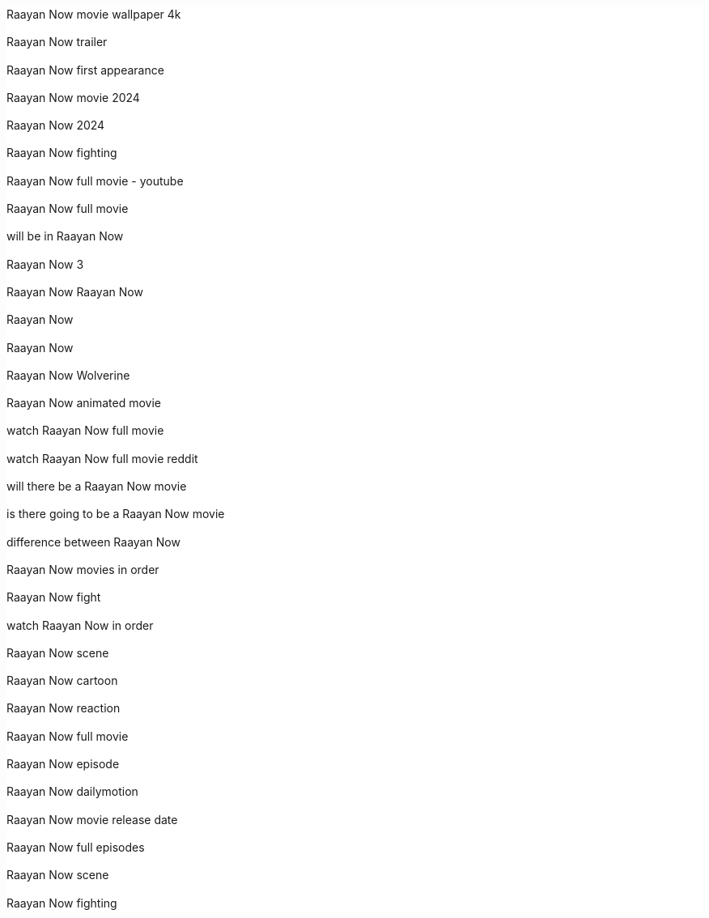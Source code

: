 Raayan Now movie wallpaper 4k

Raayan Now trailer

Raayan Now first appearance

Raayan Now movie 2024

Raayan Now 2024

Raayan Now fighting

Raayan Now full movie - youtube

Raayan Now full movie

will be in Raayan Now

Raayan Now 3

Raayan Now Raayan Now

Raayan Now

Raayan Now

Raayan Now Wolverine

Raayan Now animated movie

watch Raayan Now full movie

watch Raayan Now full movie reddit

will there be a Raayan Now movie

is there going to be a Raayan Now movie

difference between Raayan Now

Raayan Now movies in order

Raayan Now fight

watch Raayan Now in order

Raayan Now scene

Raayan Now cartoon

Raayan Now reaction

Raayan Now full movie

Raayan Now episode

Raayan Now dailymotion

Raayan Now movie release date

Raayan Now full episodes

Raayan Now scene

Raayan Now fighting
